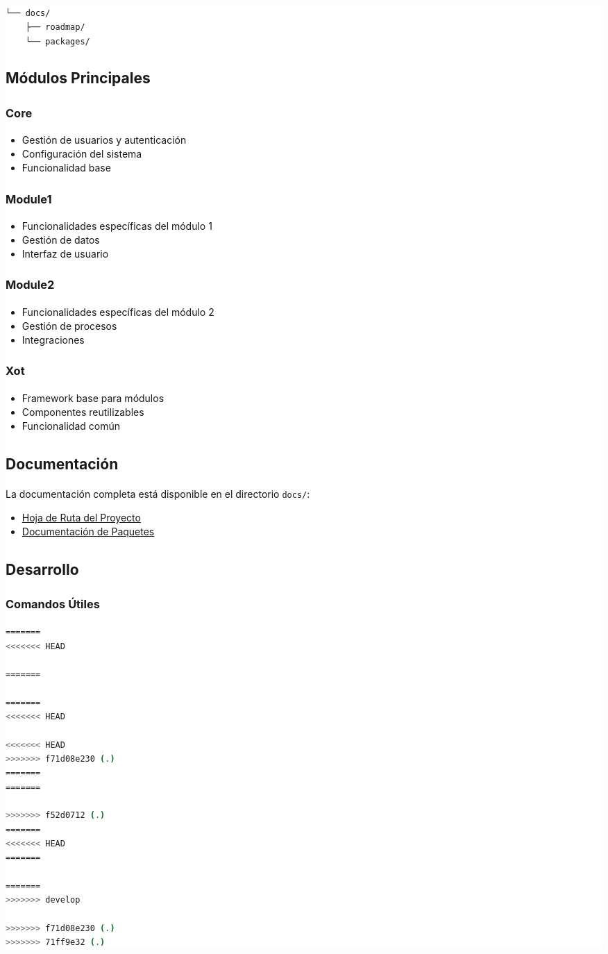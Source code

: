 ```
└── docs/
    ├── roadmap/
    └── packages/
```

## Módulos Principales

### Core
- Gestión de usuarios y autenticación
- Configuración del sistema
- Funcionalidad base

### Module1
- Funcionalidades específicas del módulo 1
- Gestión de datos
- Interfaz de usuario

### Module2
- Funcionalidades específicas del módulo 2
- Gestión de procesos
- Integraciones

### Xot
- Framework base para módulos
- Componentes reutilizables
- Funcionalidad común

## Documentación

La documentación completa está disponible en el directorio `docs/`:
- [Hoja de Ruta del Proyecto](roadmap/README.md)
- [Documentación de Paquetes](packages/README.md)

## Desarrollo

### Comandos Útiles
```bash
=======
<<<<<<< HEAD

=======

=======
<<<<<<< HEAD

<<<<<<< HEAD
>>>>>>> f71d08e230 (.)
=======
=======

>>>>>>> f52d0712 (.)
=======
<<<<<<< HEAD
=======

=======
>>>>>>> develop

>>>>>>> f71d08e230 (.)
>>>>>>> 71ff9e32 (.)
```